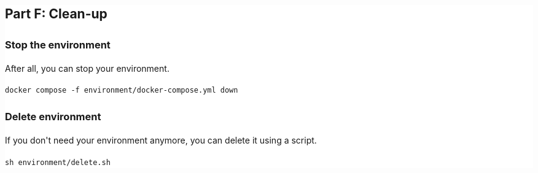 ## Part F: Clean-up

### Stop the environment

After all, you can stop your environment.

```shell
docker compose -f environment/docker-compose.yml down
```

### Delete environment

If you don't need your environment anymore, you can delete it using a script.

```shell
sh environment/delete.sh
```